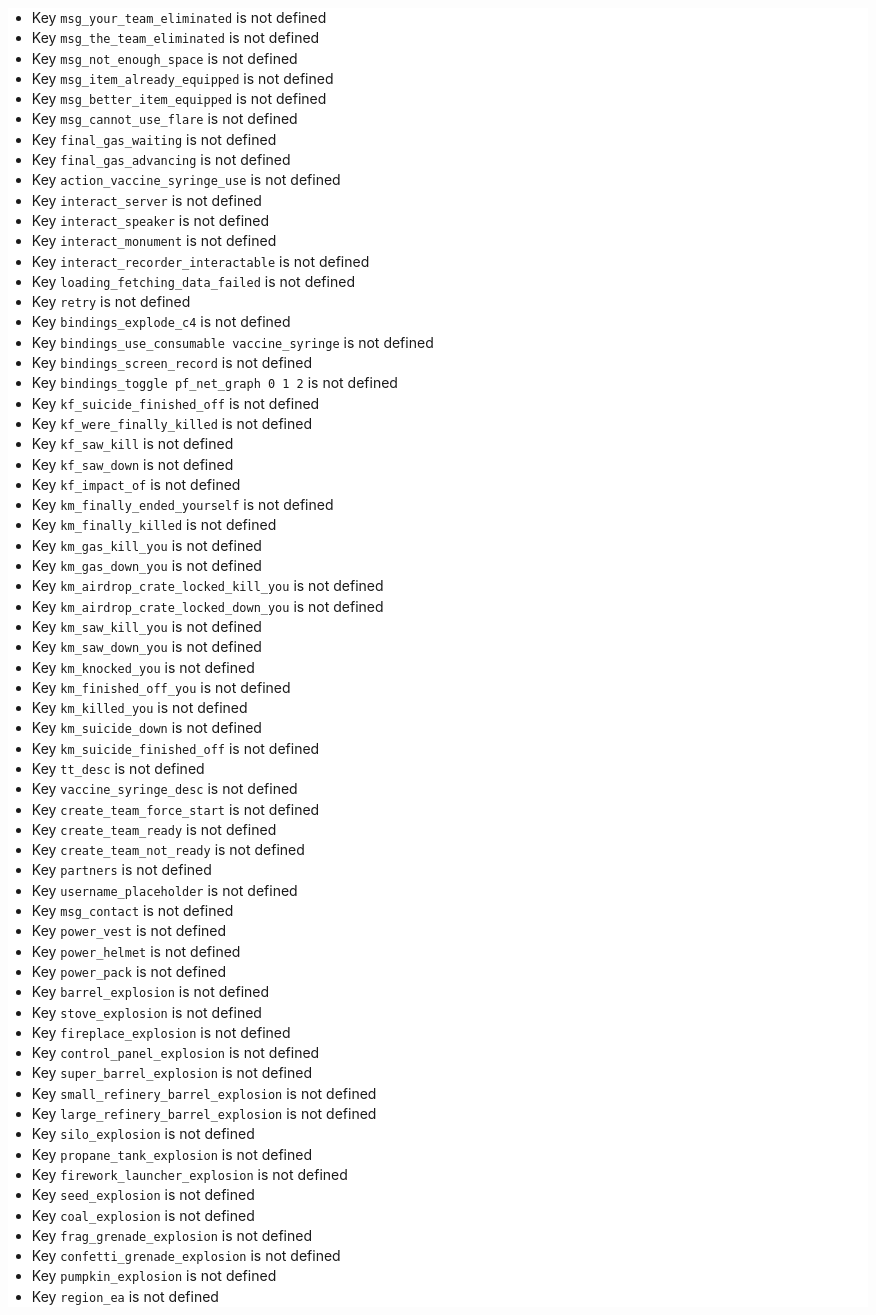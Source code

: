 - Key `msg_your_team_eliminated` is not defined
- Key `msg_the_team_eliminated` is not defined
- Key `msg_not_enough_space` is not defined
- Key `msg_item_already_equipped` is not defined
- Key `msg_better_item_equipped` is not defined
- Key `msg_cannot_use_flare` is not defined
- Key `final_gas_waiting` is not defined
- Key `final_gas_advancing` is not defined
- Key `action_vaccine_syringe_use` is not defined
- Key `interact_server` is not defined
- Key `interact_speaker` is not defined
- Key `interact_monument` is not defined
- Key `interact_recorder_interactable` is not defined
- Key `loading_fetching_data_failed` is not defined
- Key `retry` is not defined
- Key `bindings_explode_c4` is not defined
- Key `bindings_use_consumable vaccine_syringe` is not defined
- Key `bindings_screen_record` is not defined
- Key `bindings_toggle pf_net_graph 0 1 2` is not defined
- Key `kf_suicide_finished_off` is not defined
- Key `kf_were_finally_killed` is not defined
- Key `kf_saw_kill` is not defined
- Key `kf_saw_down` is not defined
- Key `kf_impact_of` is not defined
- Key `km_finally_ended_yourself` is not defined
- Key `km_finally_killed` is not defined
- Key `km_gas_kill_you` is not defined
- Key `km_gas_down_you` is not defined
- Key `km_airdrop_crate_locked_kill_you` is not defined
- Key `km_airdrop_crate_locked_down_you` is not defined
- Key `km_saw_kill_you` is not defined
- Key `km_saw_down_you` is not defined
- Key `km_knocked_you` is not defined
- Key `km_finished_off_you` is not defined
- Key `km_killed_you` is not defined
- Key `km_suicide_down` is not defined
- Key `km_suicide_finished_off` is not defined
- Key `tt_desc` is not defined
- Key `vaccine_syringe_desc` is not defined
- Key `create_team_force_start` is not defined
- Key `create_team_ready` is not defined
- Key `create_team_not_ready` is not defined
- Key `partners` is not defined
- Key `username_placeholder` is not defined
- Key `msg_contact` is not defined
- Key `power_vest` is not defined
- Key `power_helmet` is not defined
- Key `power_pack` is not defined
- Key `barrel_explosion` is not defined
- Key `stove_explosion` is not defined
- Key `fireplace_explosion` is not defined
- Key `control_panel_explosion` is not defined
- Key `super_barrel_explosion` is not defined
- Key `small_refinery_barrel_explosion` is not defined
- Key `large_refinery_barrel_explosion` is not defined
- Key `silo_explosion` is not defined
- Key `propane_tank_explosion` is not defined
- Key `firework_launcher_explosion` is not defined
- Key `seed_explosion` is not defined
- Key `coal_explosion` is not defined
- Key `frag_grenade_explosion` is not defined
- Key `confetti_grenade_explosion` is not defined
- Key `pumpkin_explosion` is not defined
- Key `region_ea` is not defined